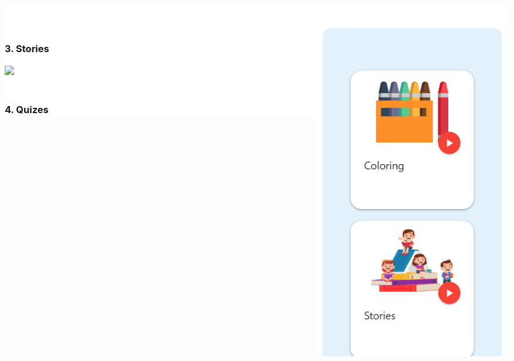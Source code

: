   <img align="right" src="screenshots/mobile%20coloring.gif" height="600">
</kbd>
<br />
<br >

### 3. Stories

<kbd>
  <img src="screenshots/mobile%20stories.gif" height="600">
</kbd>
<br />
<br />

### 4. Quizes
